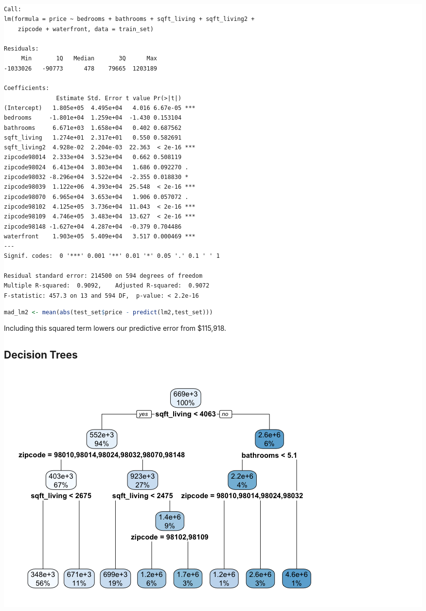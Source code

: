 
    Call:
    lm(formula = price ~ bedrooms + bathrooms + sqft_living + sqft_living2 + 
        zipcode + waterfront, data = train_set)

    Residuals:
         Min       1Q   Median       3Q      Max 
    -1033026   -90773      478    79665  1203189 

    Coefficients:
                   Estimate Std. Error t value Pr(>|t|)    
    (Intercept)   1.805e+05  4.495e+04   4.016 6.67e-05 ***
    bedrooms     -1.801e+04  1.259e+04  -1.430 0.153104    
    bathrooms     6.671e+03  1.658e+04   0.402 0.687562    
    sqft_living   1.274e+01  2.317e+01   0.550 0.582691    
    sqft_living2  4.928e-02  2.204e-03  22.363  < 2e-16 ***
    zipcode98014  2.333e+04  3.523e+04   0.662 0.508119    
    zipcode98024  6.413e+04  3.803e+04   1.686 0.092270 .  
    zipcode98032 -8.296e+04  3.522e+04  -2.355 0.018830 *  
    zipcode98039  1.122e+06  4.393e+04  25.548  < 2e-16 ***
    zipcode98070  6.965e+04  3.653e+04   1.906 0.057072 .  
    zipcode98102  4.125e+05  3.736e+04  11.043  < 2e-16 ***
    zipcode98109  4.746e+05  3.483e+04  13.627  < 2e-16 ***
    zipcode98148 -1.627e+04  4.287e+04  -0.379 0.704486    
    waterfront    1.903e+05  5.409e+04   3.517 0.000469 ***
    ---
    Signif. codes:  0 '***' 0.001 '**' 0.01 '*' 0.05 '.' 0.1 ' ' 1

    Residual standard error: 214500 on 594 degrees of freedom
    Multiple R-squared:  0.9092,    Adjusted R-squared:  0.9072 
    F-statistic: 457.3 on 13 and 594 DF,  p-value: < 2.2e-16

``` r
mad_lm2 <- mean(abs(test_set$price - predict(lm2,test_set)))
```

Including this squared term lowers our predictive error from \$115,918.

## Decision Trees

![](PredModeling_files/figure-commonmark/unnamed-chunk-9-1.png)
